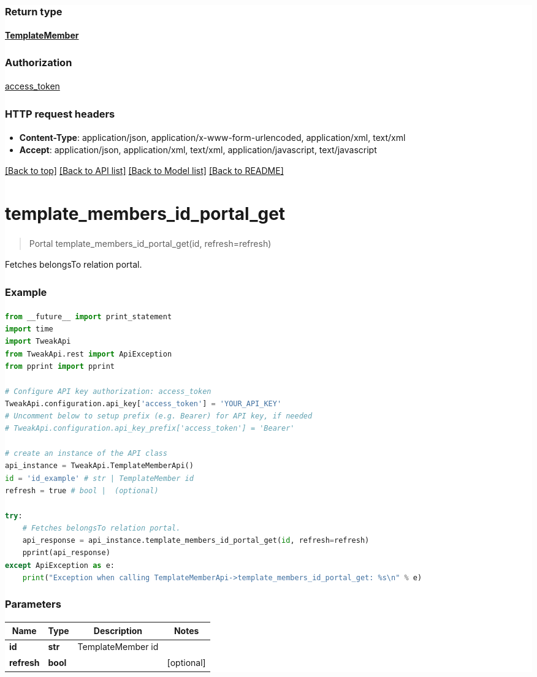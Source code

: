 ### Return type

[**TemplateMember**](TemplateMember.md)

### Authorization

[access_token](../README.md#access_token)

### HTTP request headers

 - **Content-Type**: application/json, application/x-www-form-urlencoded, application/xml, text/xml
 - **Accept**: application/json, application/xml, text/xml, application/javascript, text/javascript

[[Back to top]](#) [[Back to API list]](../README.md#documentation-for-api-endpoints) [[Back to Model list]](../README.md#documentation-for-models) [[Back to README]](../README.md)

# **template_members_id_portal_get**
> Portal template_members_id_portal_get(id, refresh=refresh)

Fetches belongsTo relation portal.

### Example 
```python
from __future__ import print_statement
import time
import TweakApi
from TweakApi.rest import ApiException
from pprint import pprint

# Configure API key authorization: access_token
TweakApi.configuration.api_key['access_token'] = 'YOUR_API_KEY'
# Uncomment below to setup prefix (e.g. Bearer) for API key, if needed
# TweakApi.configuration.api_key_prefix['access_token'] = 'Bearer'

# create an instance of the API class
api_instance = TweakApi.TemplateMemberApi()
id = 'id_example' # str | TemplateMember id
refresh = true # bool |  (optional)

try: 
    # Fetches belongsTo relation portal.
    api_response = api_instance.template_members_id_portal_get(id, refresh=refresh)
    pprint(api_response)
except ApiException as e:
    print("Exception when calling TemplateMemberApi->template_members_id_portal_get: %s\n" % e)
```

### Parameters

Name | Type | Description  | Notes
------------- | ------------- | ------------- | -------------
 **id** | **str**| TemplateMember id | 
 **refresh** | **bool**|  | [optional] 
